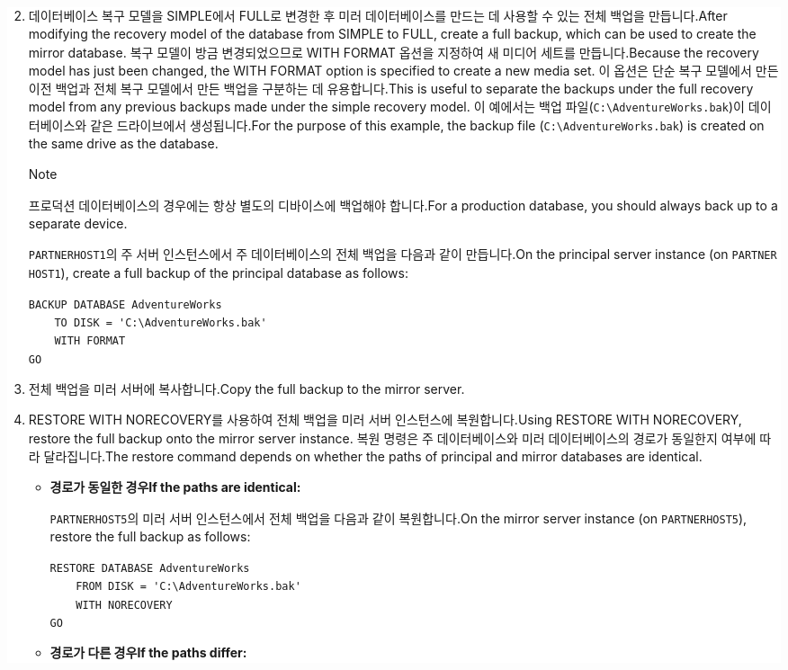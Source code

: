 2.  <span data-ttu-id="e968d-171">데이터베이스 복구 모델을 SIMPLE에서 FULL로 변경한 후 미러 데이터베이스를 만드는 데 사용할 수 있는 전체 백업을 만듭니다.</span><span class="sxs-lookup"><span data-stu-id="e968d-171">After modifying the recovery model of the database from SIMPLE to FULL, create a full backup, which can be used to create the mirror database.</span></span> <span data-ttu-id="e968d-172">복구 모델이 방금 변경되었으므로 WITH FORMAT 옵션을 지정하여 새 미디어 세트를 만듭니다.</span><span class="sxs-lookup"><span data-stu-id="e968d-172">Because the recovery model has just been changed, the WITH FORMAT option is specified to create a new media set.</span></span> <span data-ttu-id="e968d-173">이 옵션은 단순 복구 모델에서 만든 이전 백업과 전체 복구 모델에서 만든 백업을 구분하는 데 유용합니다.</span><span class="sxs-lookup"><span data-stu-id="e968d-173">This is useful to separate the backups under the full recovery model from any previous backups made under the simple recovery model.</span></span> <span data-ttu-id="e968d-174">이 예에서는 백업 파일(`C:\AdventureWorks.bak`)이 데이터베이스와 같은 드라이브에서 생성됩니다.</span><span class="sxs-lookup"><span data-stu-id="e968d-174">For the purpose of this example, the backup file (`C:\AdventureWorks.bak`) is created on the same drive as the database.</span></span>  
  
    > [!NOTE]  
    >  <span data-ttu-id="e968d-175">프로덕션 데이터베이스의 경우에는 항상 별도의 디바이스에 백업해야 합니다.</span><span class="sxs-lookup"><span data-stu-id="e968d-175">For a production database, you should always back up to a separate device.</span></span>  
  
     <span data-ttu-id="e968d-176">`PARTNERHOST1`의 주 서버 인스턴스에서 주 데이터베이스의 전체 백업을 다음과 같이 만듭니다.</span><span class="sxs-lookup"><span data-stu-id="e968d-176">On the principal server instance (on `PARTNERHOST1`), create a full backup of the principal database as follows:</span></span>  
  
    ```  
    BACKUP DATABASE AdventureWorks   
        TO DISK = 'C:\AdventureWorks.bak'   
        WITH FORMAT  
    GO  
    ```  
  
3.  <span data-ttu-id="e968d-177">전체 백업을 미러 서버에 복사합니다.</span><span class="sxs-lookup"><span data-stu-id="e968d-177">Copy the full backup to the mirror server.</span></span>  
  
4.  <span data-ttu-id="e968d-178">RESTORE WITH NORECOVERY를 사용하여 전체 백업을 미러 서버 인스턴스에 복원합니다.</span><span class="sxs-lookup"><span data-stu-id="e968d-178">Using RESTORE WITH NORECOVERY, restore the full backup onto the mirror server instance.</span></span> <span data-ttu-id="e968d-179">복원 명령은 주 데이터베이스와 미러 데이터베이스의 경로가 동일한지 여부에 따라 달라집니다.</span><span class="sxs-lookup"><span data-stu-id="e968d-179">The restore command depends on whether the paths of principal and mirror databases are identical.</span></span>  
  
    -   <span data-ttu-id="e968d-180">**경로가 동일한 경우**</span><span class="sxs-lookup"><span data-stu-id="e968d-180">**If the paths are identical:**</span></span>  
  
         <span data-ttu-id="e968d-181">`PARTNERHOST5`의 미러 서버 인스턴스에서 전체 백업을 다음과 같이 복원합니다.</span><span class="sxs-lookup"><span data-stu-id="e968d-181">On the mirror server instance (on `PARTNERHOST5`), restore the full backup as follows:</span></span>  
  
        ```  
        RESTORE DATABASE AdventureWorks   
            FROM DISK = 'C:\AdventureWorks.bak'   
            WITH NORECOVERY  
        GO  
        ```  
  
    -   <span data-ttu-id="e968d-182">**경로가 다른 경우**</span><span class="sxs-lookup"><span data-stu-id="e968d-182">**If the paths differ:**</span></span>  
  